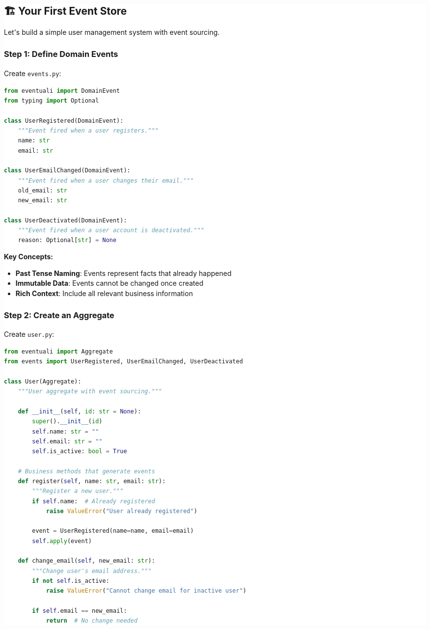 ## 🏗️ Your First Event Store

Let's build a simple user management system with event sourcing.

### Step 1: Define Domain Events

Create `events.py`:

```python
from eventuali import DomainEvent
from typing import Optional

class UserRegistered(DomainEvent):
    """Event fired when a user registers."""
    name: str
    email: str

class UserEmailChanged(DomainEvent):
    """Event fired when a user changes their email."""
    old_email: str
    new_email: str

class UserDeactivated(DomainEvent):
    """Event fired when a user account is deactivated."""
    reason: Optional[str] = None
```

**Key Concepts:**
- **Past Tense Naming**: Events represent facts that already happened
- **Immutable Data**: Events cannot be changed once created
- **Rich Context**: Include all relevant business information

### Step 2: Create an Aggregate

Create `user.py`:

```python
from eventuali import Aggregate
from events import UserRegistered, UserEmailChanged, UserDeactivated

class User(Aggregate):
    """User aggregate with event sourcing."""
    
    def __init__(self, id: str = None):
        super().__init__(id)
        self.name: str = ""
        self.email: str = ""
        self.is_active: bool = True
    
    # Business methods that generate events
    def register(self, name: str, email: str):
        """Register a new user."""
        if self.name:  # Already registered
            raise ValueError("User already registered")
            
        event = UserRegistered(name=name, email=email)
        self.apply(event)
    
    def change_email(self, new_email: str):
        """Change user's email address."""
        if not self.is_active:
            raise ValueError("Cannot change email for inactive user")
            
        if self.email == new_email:
            return  # No change needed
```